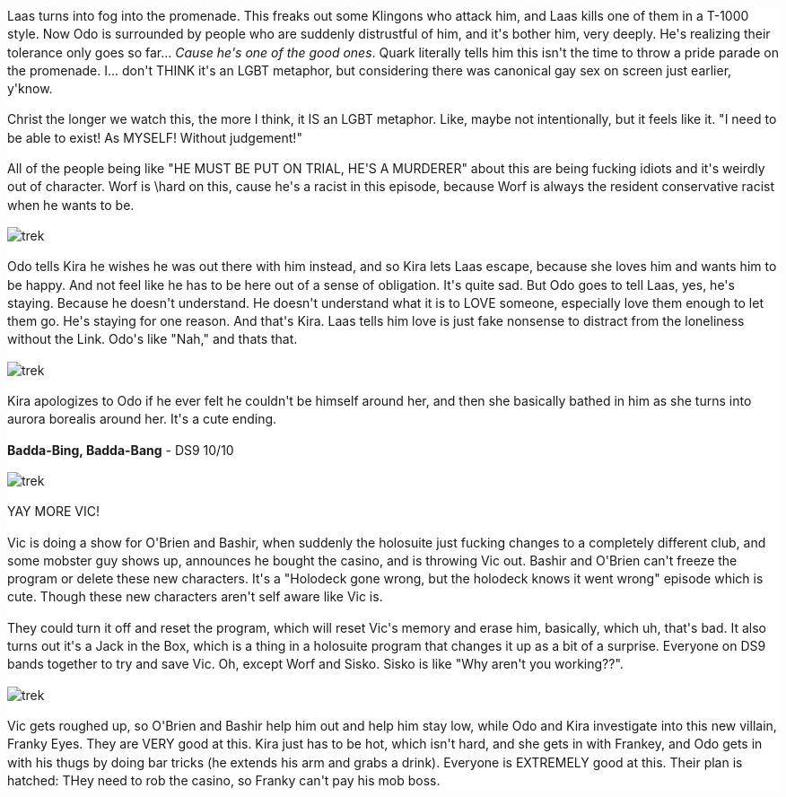 Laas turns into fog into the promenade. This freaks out some Klingons who attack him, and Laas kills one of them in a T-1000 style. Now Odo is surrounded by people who are suddenly distrustful of him, and it's bother him, very deeply. He's realizing their tolerance only goes so far... *Cause he's one of the good ones*. Quark literally tells him this isn't the time to throw a pride parade on the promenade. I... don't THINK it's an LGBT metaphor, but considering there was canonical gay sex on screen just earlier, y'know.

Christ the longer we watch this, the more I think, it IS an LGBT metaphor. Like, maybe not intentionally, but it feels like it. "I need to be able to exist! As MYSELF! Without judgement!"

All of the people being like "HE MUST BE PUT ON TRIAL, HE'S A MURDERER" about this are being fucking idiots and it's weirdly out of character. Worf is \hard on this, cause he's a racist in this episode, because Worf is always the resident conservative racist when he wants to be.

<img src="https://imgur.com/8ccFGgC.png" alt="trek">

Odo tells Kira he wishes he was out there with him instead, and so Kira lets Laas escape, because she loves him and wants him to be happy. And not feel like he has to be here out of a sense of obligation. It's quite sad. But Odo goes to tell Laas, yes, he's staying. Because he doesn't understand. He doesn't understand what it is to LOVE someone, especially love them enough to let them go. He's staying for one reason. And that's Kira. Laas tells him love is just fake nonsense to distract from the loneliness without the Link. Odo's like "Nah," and thats that.

<img src="https://imgur.com/s04LgJD.png" alt="trek">

Kira apologizes to Odo if he ever felt he couldn't be himself around her, and then she basically bathed in him as she turns into aurora borealis around her. It's a cute ending.



**Badda-Bing, Badda-Bang** - DS9
10/10

<img src="https://imgur.com/CV5gbsg.png" alt="trek">

YAY MORE VIC!

Vic is doing a show for O'Brien and Bashir, when suddenly the holosuite just fucking changes to a completely different club, and some mobster guy shows up, announces he bought the casino, and is throwing Vic out. Bashir and O'Brien can't freeze the program or delete these new characters. It's a "Holodeck gone wrong, but the holodeck knows it went wrong" episode which is cute. Though these new characters aren't self aware like Vic is.

They could turn it off and reset the program, which will reset Vic's memory and erase him, basically, which uh, that's bad. It also turns out it's a Jack in the Box, which is a thing in a holosuite program that changes it up as a bit of a surprise. Everyone on DS9 bands together to try and save Vic. Oh, except Worf and Sisko. Sisko is like "Why aren't you working??".

<img src="https://imgur.com/CpRLzDU.png" alt="trek">

Vic gets roughed up, so O'Brien and Bashir help him out and help him stay low, while Odo and Kira investigate into this new villain, Franky Eyes. They are VERY good at this. Kira just has to be hot, which isn't hard, and she gets in with Frankey, and Odo gets in with his thugs by doing bar tricks (he extends his arm and grabs a drink). Everyone is EXTREMELY good at this. Their plan is hatched: THey need to rob the casino, so Franky can't pay his mob boss.
